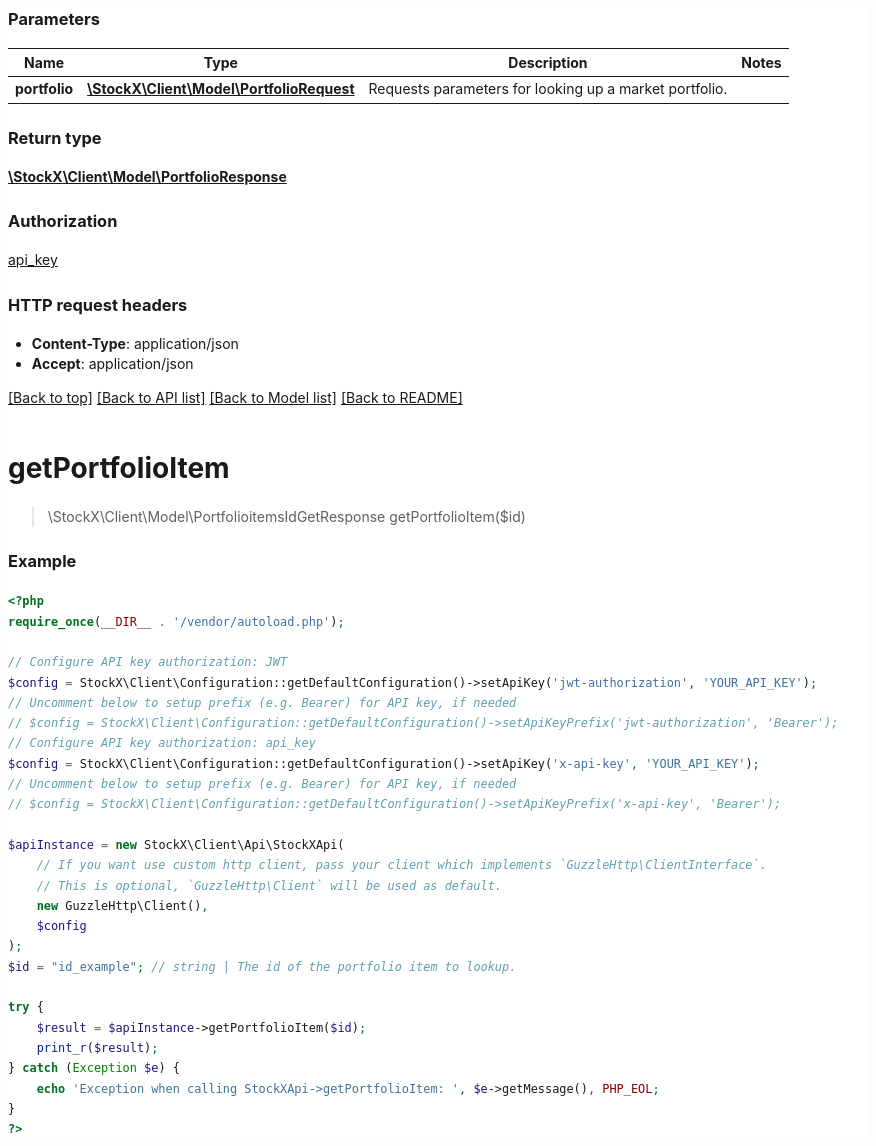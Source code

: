 ### Parameters

Name | Type | Description  | Notes
------------- | ------------- | ------------- | -------------
 **portfolio** | [**\StockX\Client\Model\PortfolioRequest**](../Model/PortfolioRequest.md)| Requests parameters for looking up a market portfolio. |

### Return type

[**\StockX\Client\Model\PortfolioResponse**](../Model/PortfolioResponse.md)

### Authorization

[api_key](../../README.md#api_key)

### HTTP request headers

 - **Content-Type**: application/json
 - **Accept**: application/json

[[Back to top]](#) [[Back to API list]](../../README.md#documentation-for-api-endpoints) [[Back to Model list]](../../README.md#documentation-for-models) [[Back to README]](../../README.md)

# **getPortfolioItem**
> \StockX\Client\Model\PortfolioitemsIdGetResponse getPortfolioItem($id)



### Example
```php
<?php
require_once(__DIR__ . '/vendor/autoload.php');

// Configure API key authorization: JWT
$config = StockX\Client\Configuration::getDefaultConfiguration()->setApiKey('jwt-authorization', 'YOUR_API_KEY');
// Uncomment below to setup prefix (e.g. Bearer) for API key, if needed
// $config = StockX\Client\Configuration::getDefaultConfiguration()->setApiKeyPrefix('jwt-authorization', 'Bearer');
// Configure API key authorization: api_key
$config = StockX\Client\Configuration::getDefaultConfiguration()->setApiKey('x-api-key', 'YOUR_API_KEY');
// Uncomment below to setup prefix (e.g. Bearer) for API key, if needed
// $config = StockX\Client\Configuration::getDefaultConfiguration()->setApiKeyPrefix('x-api-key', 'Bearer');

$apiInstance = new StockX\Client\Api\StockXApi(
    // If you want use custom http client, pass your client which implements `GuzzleHttp\ClientInterface`.
    // This is optional, `GuzzleHttp\Client` will be used as default.
    new GuzzleHttp\Client(),
    $config
);
$id = "id_example"; // string | The id of the portfolio item to lookup.

try {
    $result = $apiInstance->getPortfolioItem($id);
    print_r($result);
} catch (Exception $e) {
    echo 'Exception when calling StockXApi->getPortfolioItem: ', $e->getMessage(), PHP_EOL;
}
?>
```
